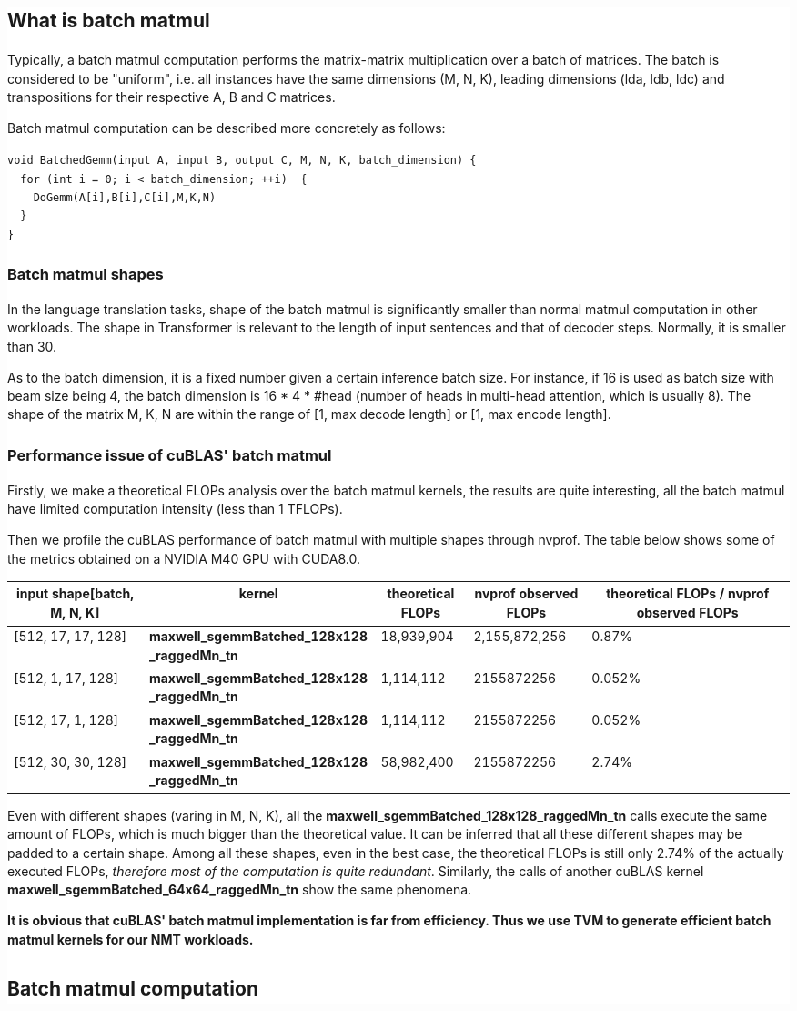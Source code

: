## What is batch matmul
Typically, a batch matmul computation performs the matrix-matrix multiplication over a batch of matrices. The batch is considered to be "uniform", i.e. all instances have the same dimensions (M, N, K), leading dimensions (lda, ldb, ldc) and transpositions for their respective A, B and C matrices.

Batch matmul computation can be described more concretely as follows:

```
void BatchedGemm(input A, input B, output C, M, N, K, batch_dimension) {
  for (int i = 0; i < batch_dimension; ++i)  {
    DoGemm(A[i],B[i],C[i],M,K,N)
  }
}
```

### Batch matmul shapes

In the language translation tasks, shape of the batch matmul is significantly smaller than normal matmul computation in other workloads. The shape in Transformer is relevant to the length of input sentences and that of decoder steps. Normally, it is smaller than 30.

As to the batch dimension, it is a fixed number given a certain inference batch size. For instance, if 16 is used as batch size with beam size being 4, the batch dimension is 16 \* 4 \* \#head (number of heads in multi-head attention, which is usually 8). The shape of the matrix M, K, N are within the range of  [1, max decode length] or [1, max encode length].

### Performance issue of cuBLAS' batch matmul

Firstly, we make a theoretical FLOPs analysis over the batch matmul kernels, the results are quite interesting, all the batch matmul have limited computation intensity (less than 1 TFLOPs).

Then we profile the cuBLAS performance of batch matmul with multiple shapes through nvprof. The table below shows some of the metrics obtained on a NVIDIA M40 GPU with CUDA8.0.

| input shape[batch, M, N, K] | kernel | theoretical FLOPs | nvprof observed FLOPs | theoretical FLOPs / nvprof observed FLOPs |
| --------- |  ----- | ------ | ------ | ------ |
| [512, 17, 17, 128] | **maxwell\_sgemmBatched\_128x128\_raggedMn\_tn** | 18,939,904 | 2,155,872,256 | 0.87%  |
| [512, 1, 17, 128] | **maxwell\_sgemmBatched\_128x128\_raggedMn\_tn** | 1,114,112 | 2155872256 | 0.052% |
| [512, 17, 1, 128] | **maxwell\_sgemmBatched\_128x128\_raggedMn\_tn** | 1,114,112 | 2155872256 | 0.052% |
| [512, 30, 30, 128] | **maxwell\_sgemmBatched\_128x128\_raggedMn\_tn** | 58,982,400 | 2155872256 | 2.74% |

Even with different shapes (varing in M, N, K), all the **maxwell_sgemmBatched_128x128_raggedMn_tn** calls execute the same amount of FLOPs, which is much bigger than the theoretical value. It can be inferred that all these different shapes may be padded to a certain shape. Among all these shapes, even in the best case, the theoretical FLOPs is still only 2.74% of the actually executed FLOPs, *therefore most of the computation is quite redundant*. Similarly, the calls of another cuBLAS kernel **maxwell_sgemmBatched_64x64_raggedMn_tn** show the same phenomena.

<b>It is obvious that cuBLAS' batch matmul implementation is far from efficiency. Thus we use TVM to generate efficient batch matmul kernels for our NMT workloads.</b>

## Batch matmul computation
